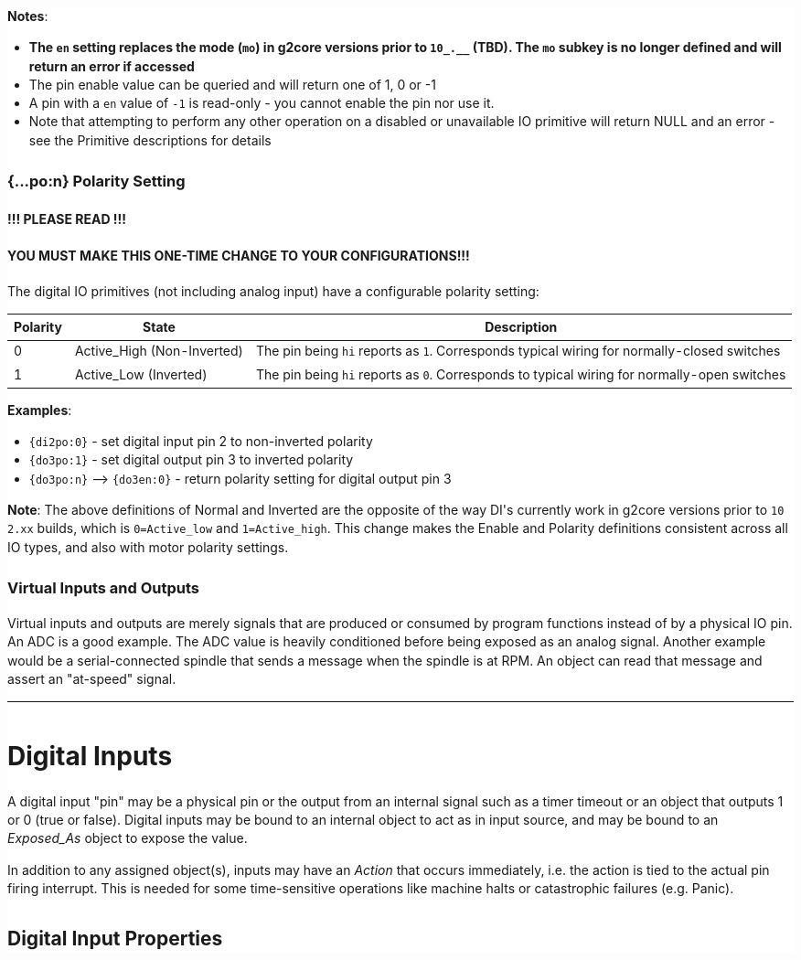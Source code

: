 **Notes**:
- **The `en` setting replaces the mode (`mo`) in g2core versions prior to `10_.__` (TBD). The `mo` subkey is no longer defined and will return an error if accessed**
- The pin enable value can be queried and will return one of 1, 0 or -1
- A pin with a `en` value of `-1` is read-only - you cannot enable the pin nor use it.
- Note that attempting to perform any other operation on a disabled or unavailable IO primitive will return NULL and an error - see the Primitive descriptions for details 

### {...po:n} Polarity Setting
#### !!! PLEASE READ !!!
#### YOU MUST MAKE THIS ONE-TIME CHANGE TO YOUR CONFIGURATIONS!!!

The digital IO primitives (not including analog input) have a configurable polarity setting:

   Polarity | State | Description
   ------|-------|-----
   0 | Active_High (Non-Inverted) | The pin being `hi` reports as `1`. Corresponds typical wiring for normally-closed switches
   1 | Active_Low (Inverted) | The pin being `hi` reports as `0`. Corresponds to typical wiring for normally-open switches

**Examples**:
- `{di2po:0}` - set digital input pin 2 to non-inverted polarity 
- `{do3po:1}` - set digital output pin 3 to inverted polarity
- `{do3po:n}` --> `{do3en:0}` - return polarity setting for digital output pin 3

**Note**: The above definitions of Normal and Inverted are the opposite of the way DI's currently work in g2core versions prior to `102.xx` builds, which is `0=Active_low` and `1=Active_high`. This change makes the Enable and Polarity definitions consistent across all IO types, and also with motor polarity settings.

### Virtual Inputs and Outputs
Virtual inputs and outputs are merely signals that are produced or consumed by program functions instead of by a physical IO pin. An ADC is a good example. The ADC value is heavily conditioned before being exposed as an analog signal. Another example would be a serial-connected spindle that sends a message when the spindle is at RPM. An object can read that message and assert an "at-speed" signal.

-----------------------------------------------------------------------------------------------------

# Digital Inputs
A digital input "pin" may be a physical pin or the output from an internal signal such as a timer timeout or an object that outputs 1 or 0 (true or false). Digital inputs may be bound to an internal object to act as in input source, and may be bound to an _Exposed_As_ object to expose the value.

In addition to any assigned object(s), inputs may have an _Action_ that occurs immediately, i.e. the action is tied to the actual pin firing interrupt. This is needed for some time-sensitive operations like machine halts or catastrophic failures (e.g. Panic).

## Digital Input Properties
